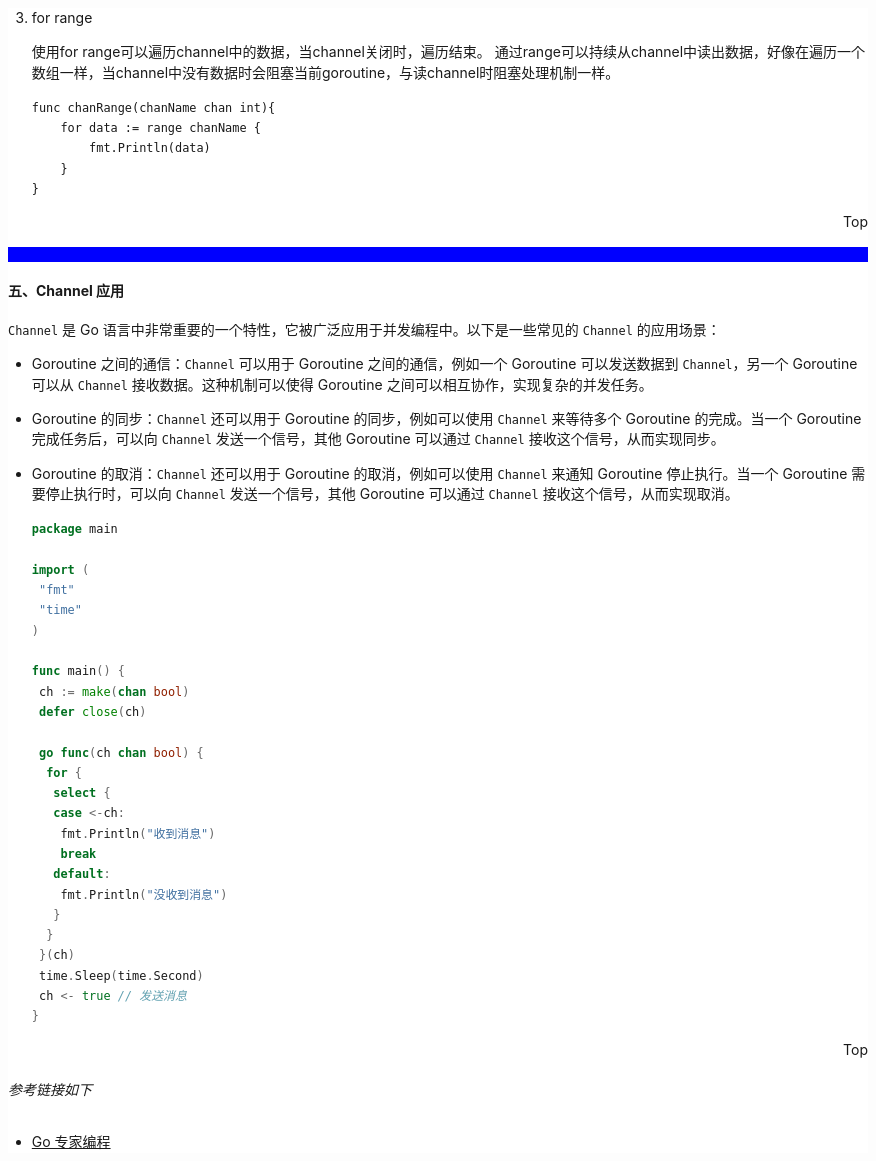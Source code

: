 3. for range

    使用for range可以遍历channel中的数据，当channel关闭时，遍历结束。
    通过range可以持续从channel中读出数据，好像在遍历一个数组一样，当channel中没有数据时会阻塞当前goroutine，与读channel时阻塞处理机制一样。

    ```
    func chanRange(chanName chan int){
        for data := range chanName {
            fmt.Println(data)
        }
    }
    ```

<div style="text-align: right;">
    <a href="#目录" style="text-decoration: none;">Top</a>
</div>

<hr style="background-color: blue;border: none;height: 15px;width: 100%" />

#### 五、Channel 应用

`Channel` 是 Go 语言中非常重要的一个特性，它被广泛应用于并发编程中。以下是一些常见的 `Channel` 的应用场景：

- Goroutine 之间的通信：`Channel` 可以用于 Goroutine 之间的通信，例如一个 Goroutine 可以发送数据到 `Channel`，另一个 Goroutine 可以从 `Channel` 接收数据。这种机制可以使得 Goroutine 之间可以相互协作，实现复杂的并发任务。

- Goroutine 的同步：`Channel` 还可以用于 Goroutine 的同步，例如可以使用 `Channel` 来等待多个 Goroutine 的完成。当一个 Goroutine 完成任务后，可以向 `Channel` 发送一个信号，其他 Goroutine 可以通过 `Channel` 接收这个信号，从而实现同步。

- Goroutine 的取消：`Channel` 还可以用于 Goroutine 的取消，例如可以使用 `Channel` 来通知 Goroutine 停止执行。当一个 Goroutine 需要停止执行时，可以向 `Channel` 发送一个信号，其他 Goroutine 可以通过 `Channel` 接收这个信号，从而实现取消。

  ``` go
  package main

  import (
   "fmt"
   "time"
  )
  
  func main() {
   ch := make(chan bool)
   defer close(ch)
  
   go func(ch chan bool) {
    for {
     select {
     case <-ch:
      fmt.Println("收到消息")
      break
     default:
      fmt.Println("没收到消息")
     }
    }
   }(ch)
   time.Sleep(time.Second)
   ch <- true // 发送消息
  }
  ```

<div style="text-align: right;">
    <a href="#目录" style="text-decoration: none;">Top</a>
</div>

###### 参考链接如下

- [Go 专家编程](https://www.topgoer.cn/docs/gozhuanjia/gochan4)
